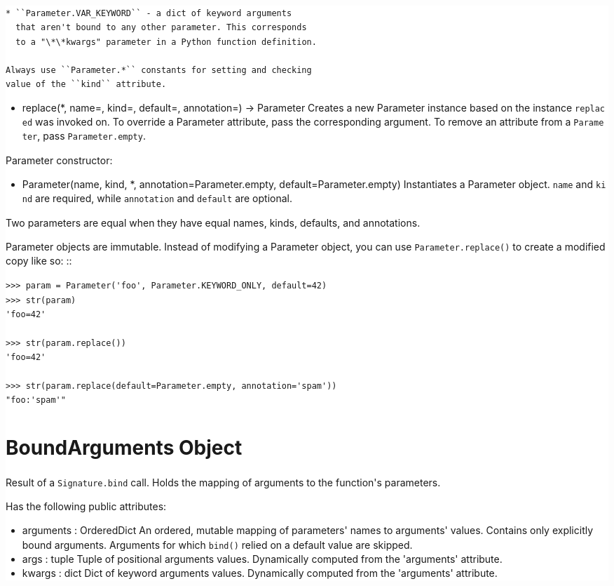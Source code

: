     * ``Parameter.VAR_KEYWORD`` - a dict of keyword arguments
      that aren't bound to any other parameter. This corresponds
      to a "\*\*kwargs" parameter in a Python function definition.

    Always use ``Parameter.*`` constants for setting and checking
    value of the ``kind`` attribute.

* replace(\*, name=<optional>, kind=<optional>, default=<optional>, annotation=<optional>) -> Parameter
    Creates a new Parameter instance based on the instance
    ``replaced`` was invoked on.  To override a Parameter
    attribute, pass the corresponding argument.  To remove
    an attribute from a ``Parameter``, pass ``Parameter.empty``.


Parameter constructor:

* Parameter(name, kind, \*, annotation=Parameter.empty, default=Parameter.empty)
   Instantiates a Parameter object. ``name`` and ``kind`` are required,
   while ``annotation`` and ``default`` are optional.

Two parameters are equal when they have equal names, kinds, defaults,
and annotations.

Parameter objects are immutable.  Instead of modifying a Parameter object,
you can use ``Parameter.replace()`` to create a modified copy like so:
::

    >>> param = Parameter('foo', Parameter.KEYWORD_ONLY, default=42)
    >>> str(param)
    'foo=42'

    >>> str(param.replace())
    'foo=42'

    >>> str(param.replace(default=Parameter.empty, annotation='spam'))
    "foo:'spam'"


BoundArguments Object
=====================

Result of a ``Signature.bind`` call.  Holds the mapping of arguments
to the function's parameters.

Has the following public attributes:

* arguments : OrderedDict
    An ordered, mutable mapping of parameters' names to arguments' values.
    Contains only explicitly bound arguments.  Arguments for
    which ``bind()`` relied on a default value are skipped.
* args : tuple
    Tuple of positional arguments values.  Dynamically computed from
    the 'arguments' attribute.
* kwargs : dict
    Dict of keyword arguments values. Dynamically computed from
    the 'arguments' attribute.

